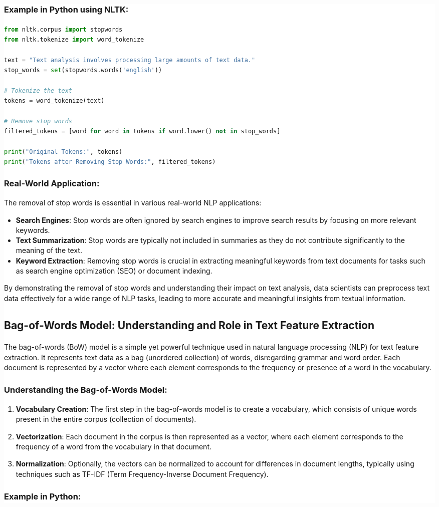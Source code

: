 ### Example in Python using NLTK:

```python
from nltk.corpus import stopwords
from nltk.tokenize import word_tokenize

text = "Text analysis involves processing large amounts of text data."
stop_words = set(stopwords.words('english'))

# Tokenize the text
tokens = word_tokenize(text)

# Remove stop words
filtered_tokens = [word for word in tokens if word.lower() not in stop_words]

print("Original Tokens:", tokens)
print("Tokens after Removing Stop Words:", filtered_tokens)
```

### Real-World Application:

The removal of stop words is essential in various real-world NLP applications:

- **Search Engines**: Stop words are often ignored by search engines to improve search results by focusing on more relevant keywords.
- **Text Summarization**: Stop words are typically not included in summaries as they do not contribute significantly to the meaning of the text.
- **Keyword Extraction**: Removing stop words is crucial in extracting meaningful keywords from text documents for tasks such as search engine optimization (SEO) or document indexing.

By demonstrating the removal of stop words and understanding their impact on text analysis, data scientists can preprocess text data effectively for a wide range of NLP tasks, leading to more accurate and meaningful insights from textual information.

## Bag-of-Words Model: Understanding and Role in Text Feature Extraction

The bag-of-words (BoW) model is a simple yet powerful technique used in natural language processing (NLP) for text feature extraction. It represents text data as a bag (unordered collection) of words, disregarding grammar and word order. Each document is represented by a vector where each element corresponds to the frequency or presence of a word in the vocabulary.

### Understanding the Bag-of-Words Model:

1. **Vocabulary Creation**: The first step in the bag-of-words model is to create a vocabulary, which consists of unique words present in the entire corpus (collection of documents).

2. **Vectorization**: Each document in the corpus is then represented as a vector, where each element corresponds to the frequency of a word from the vocabulary in that document.

3. **Normalization**: Optionally, the vectors can be normalized to account for differences in document lengths, typically using techniques such as TF-IDF (Term Frequency-Inverse Document Frequency).

### Example in Python:
